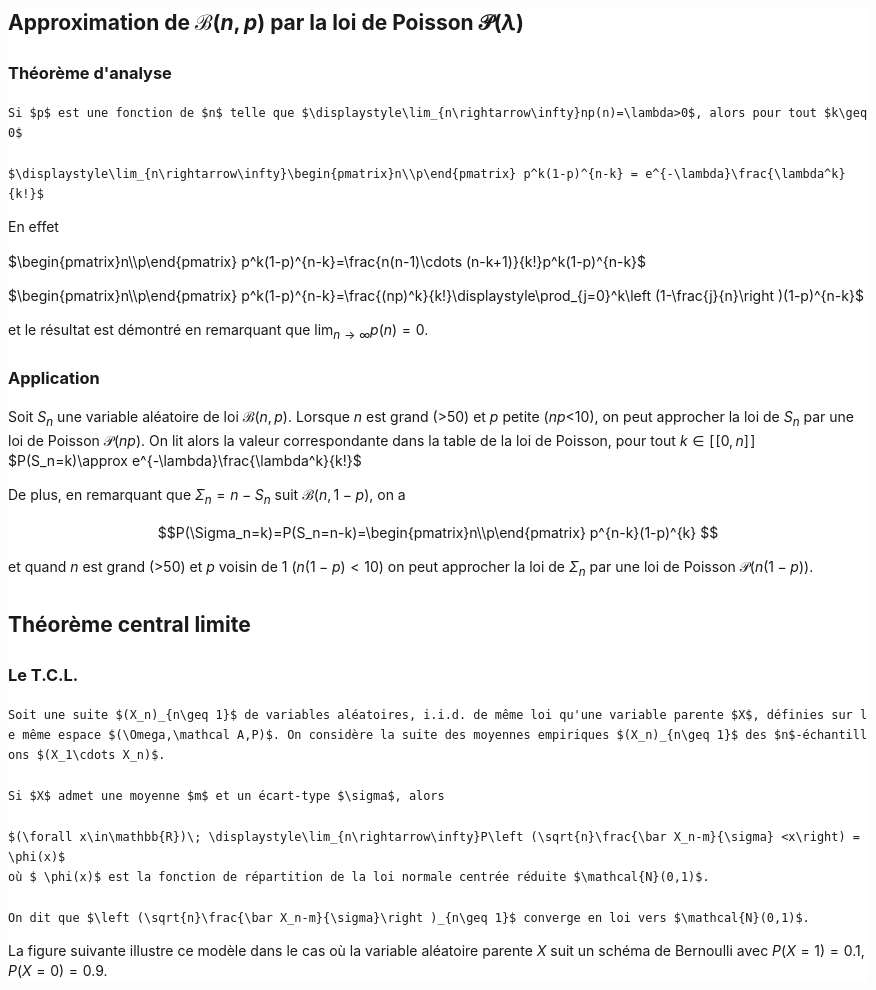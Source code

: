 ## Approximation de $\mathcal{B}(n,p)$ par la loi de Poisson $\mathcal P(\lambda)$
### Théorème d'analyse
```{prf:theorem}
Si $p$ est une fonction de $n$ telle que $\displaystyle\lim_{n\rightarrow\infty}np(n)=\lambda>0$, alors pour tout $k\geq 0$

$\displaystyle\lim_{n\rightarrow\infty}\begin{pmatrix}n\\p\end{pmatrix} p^k(1-p)^{n-k} = e^{-\lambda}\frac{\lambda^k}{k!}$
```
En effet 

$\begin{pmatrix}n\\p\end{pmatrix} p^k(1-p)^{n-k}=\frac{n(n-1)\cdots (n-k+1)}{k!}p^k(1-p)^{n-k}$

$\begin{pmatrix}n\\p\end{pmatrix} p^k(1-p)^{n-k}=\frac{(np)^k}{k!}\displaystyle\prod_{j=0}^k\left (1-\frac{j}{n}\right )(1-p)^{n-k}$


et le résultat est démontré en remarquant que $\displaystyle\lim_{n\rightarrow\infty} p(n)=0$.


### Application
Soit $S_n$ une variable aléatoire de loi $\mathcal{B}(n,p)$. Lorsque $n$ est grand (>50) et $p$ petite ($np$<10), on peut approcher la loi de $S_n$ par une loi de Poisson $\mathcal P(np)$. On lit alors la valeur correspondante dans la table de la loi de Poisson, pour tout $k\in[\![0,n]\!]$ 
$P(S_n=k)\approx e^{-\lambda}\frac{\lambda^k}{k!}$

De plus, en remarquant que $\Sigma_n=n-S_n$ suit $\mathcal{B}(n,1-p)$, on a 

$$P(\Sigma_n=k)=P(S_n=n-k)=\begin{pmatrix}n\\p\end{pmatrix} p^{n-k}(1-p)^{k} $$

et quand $n$ est grand (>50) et $p$ voisin de 1 ($n(1-p)<10$) on peut approcher la loi de $\Sigma_n$ par une loi de Poisson $\mathcal P(n(1-p))$.


## Théorème central limite
### Le T.C.L.
```{prf:theorem}
Soit une suite $(X_n)_{n\geq 1}$ de variables aléatoires, i.i.d. de même loi qu'une variable parente $X$, définies sur le même espace $(\Omega,\mathcal A,P)$. On considère la suite des moyennes empiriques $(X_n)_{n\geq 1}$ des $n$-échantillons $(X_1\cdots X_n)$.

Si $X$ admet une moyenne $m$ et un écart-type $\sigma$, alors 

$(\forall x\in\mathbb{R})\; \displaystyle\lim_{n\rightarrow\infty}P\left (\sqrt{n}\frac{\bar X_n-m}{\sigma} <x\right) = \phi(x)$
où $ \phi(x)$ est la fonction de répartition de la loi normale centrée réduite $\mathcal{N}(0,1)$.

On dit que $\left (\sqrt{n}\frac{\bar X_n-m}{\sigma}\right )_{n\geq 1}$ converge en loi vers $\mathcal{N}(0,1)$.
```
La figure suivante illustre ce modèle dans le cas où la variable aléatoire parente $X$ suit un schéma de Bernoulli avec $P(X = 1)=0.1, P(X=0)=0.9$.
